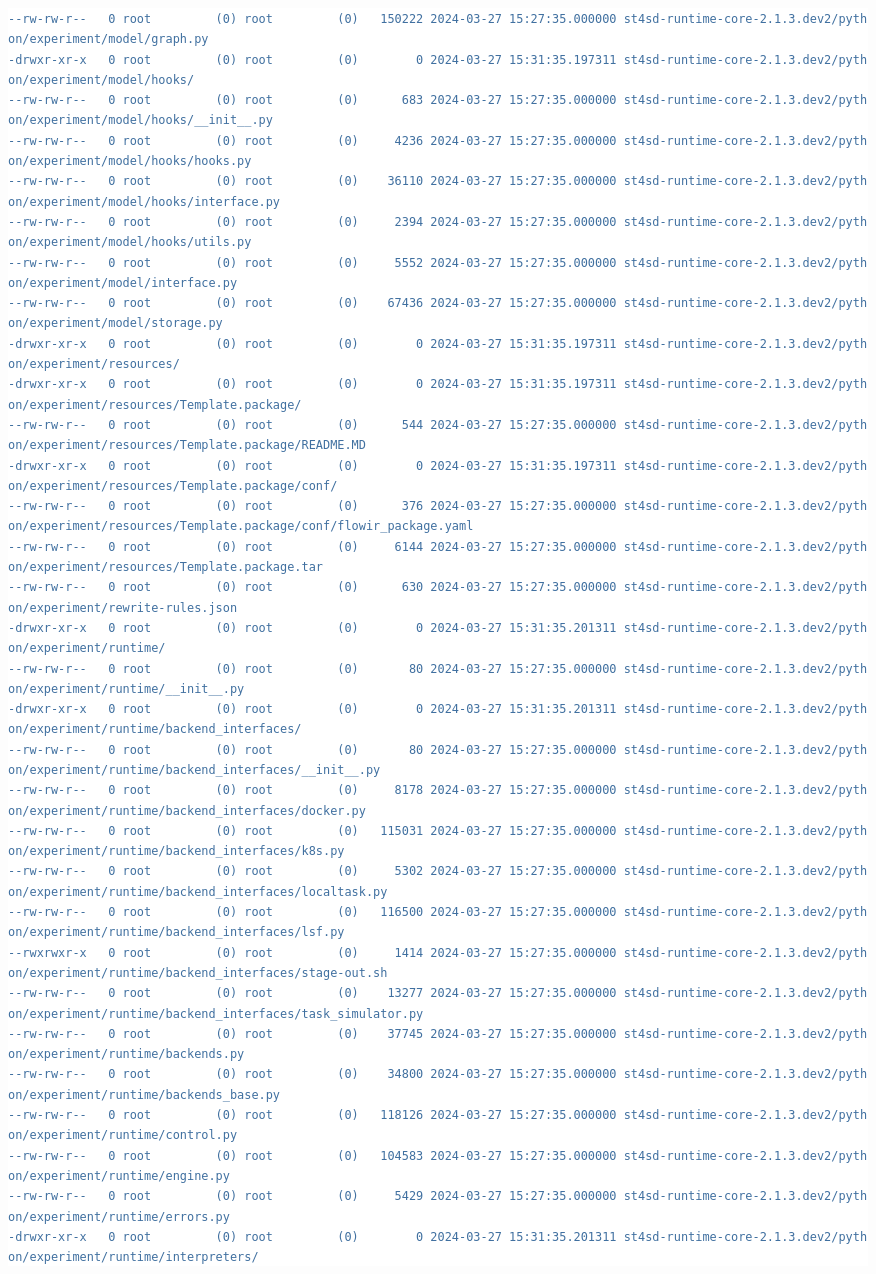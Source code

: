 ```diff
--rw-rw-r--   0 root         (0) root         (0)   150222 2024-03-27 15:27:35.000000 st4sd-runtime-core-2.1.3.dev2/python/experiment/model/graph.py
-drwxr-xr-x   0 root         (0) root         (0)        0 2024-03-27 15:31:35.197311 st4sd-runtime-core-2.1.3.dev2/python/experiment/model/hooks/
--rw-rw-r--   0 root         (0) root         (0)      683 2024-03-27 15:27:35.000000 st4sd-runtime-core-2.1.3.dev2/python/experiment/model/hooks/__init__.py
--rw-rw-r--   0 root         (0) root         (0)     4236 2024-03-27 15:27:35.000000 st4sd-runtime-core-2.1.3.dev2/python/experiment/model/hooks/hooks.py
--rw-rw-r--   0 root         (0) root         (0)    36110 2024-03-27 15:27:35.000000 st4sd-runtime-core-2.1.3.dev2/python/experiment/model/hooks/interface.py
--rw-rw-r--   0 root         (0) root         (0)     2394 2024-03-27 15:27:35.000000 st4sd-runtime-core-2.1.3.dev2/python/experiment/model/hooks/utils.py
--rw-rw-r--   0 root         (0) root         (0)     5552 2024-03-27 15:27:35.000000 st4sd-runtime-core-2.1.3.dev2/python/experiment/model/interface.py
--rw-rw-r--   0 root         (0) root         (0)    67436 2024-03-27 15:27:35.000000 st4sd-runtime-core-2.1.3.dev2/python/experiment/model/storage.py
-drwxr-xr-x   0 root         (0) root         (0)        0 2024-03-27 15:31:35.197311 st4sd-runtime-core-2.1.3.dev2/python/experiment/resources/
-drwxr-xr-x   0 root         (0) root         (0)        0 2024-03-27 15:31:35.197311 st4sd-runtime-core-2.1.3.dev2/python/experiment/resources/Template.package/
--rw-rw-r--   0 root         (0) root         (0)      544 2024-03-27 15:27:35.000000 st4sd-runtime-core-2.1.3.dev2/python/experiment/resources/Template.package/README.MD
-drwxr-xr-x   0 root         (0) root         (0)        0 2024-03-27 15:31:35.197311 st4sd-runtime-core-2.1.3.dev2/python/experiment/resources/Template.package/conf/
--rw-rw-r--   0 root         (0) root         (0)      376 2024-03-27 15:27:35.000000 st4sd-runtime-core-2.1.3.dev2/python/experiment/resources/Template.package/conf/flowir_package.yaml
--rw-rw-r--   0 root         (0) root         (0)     6144 2024-03-27 15:27:35.000000 st4sd-runtime-core-2.1.3.dev2/python/experiment/resources/Template.package.tar
--rw-rw-r--   0 root         (0) root         (0)      630 2024-03-27 15:27:35.000000 st4sd-runtime-core-2.1.3.dev2/python/experiment/rewrite-rules.json
-drwxr-xr-x   0 root         (0) root         (0)        0 2024-03-27 15:31:35.201311 st4sd-runtime-core-2.1.3.dev2/python/experiment/runtime/
--rw-rw-r--   0 root         (0) root         (0)       80 2024-03-27 15:27:35.000000 st4sd-runtime-core-2.1.3.dev2/python/experiment/runtime/__init__.py
-drwxr-xr-x   0 root         (0) root         (0)        0 2024-03-27 15:31:35.201311 st4sd-runtime-core-2.1.3.dev2/python/experiment/runtime/backend_interfaces/
--rw-rw-r--   0 root         (0) root         (0)       80 2024-03-27 15:27:35.000000 st4sd-runtime-core-2.1.3.dev2/python/experiment/runtime/backend_interfaces/__init__.py
--rw-rw-r--   0 root         (0) root         (0)     8178 2024-03-27 15:27:35.000000 st4sd-runtime-core-2.1.3.dev2/python/experiment/runtime/backend_interfaces/docker.py
--rw-rw-r--   0 root         (0) root         (0)   115031 2024-03-27 15:27:35.000000 st4sd-runtime-core-2.1.3.dev2/python/experiment/runtime/backend_interfaces/k8s.py
--rw-rw-r--   0 root         (0) root         (0)     5302 2024-03-27 15:27:35.000000 st4sd-runtime-core-2.1.3.dev2/python/experiment/runtime/backend_interfaces/localtask.py
--rw-rw-r--   0 root         (0) root         (0)   116500 2024-03-27 15:27:35.000000 st4sd-runtime-core-2.1.3.dev2/python/experiment/runtime/backend_interfaces/lsf.py
--rwxrwxr-x   0 root         (0) root         (0)     1414 2024-03-27 15:27:35.000000 st4sd-runtime-core-2.1.3.dev2/python/experiment/runtime/backend_interfaces/stage-out.sh
--rw-rw-r--   0 root         (0) root         (0)    13277 2024-03-27 15:27:35.000000 st4sd-runtime-core-2.1.3.dev2/python/experiment/runtime/backend_interfaces/task_simulator.py
--rw-rw-r--   0 root         (0) root         (0)    37745 2024-03-27 15:27:35.000000 st4sd-runtime-core-2.1.3.dev2/python/experiment/runtime/backends.py
--rw-rw-r--   0 root         (0) root         (0)    34800 2024-03-27 15:27:35.000000 st4sd-runtime-core-2.1.3.dev2/python/experiment/runtime/backends_base.py
--rw-rw-r--   0 root         (0) root         (0)   118126 2024-03-27 15:27:35.000000 st4sd-runtime-core-2.1.3.dev2/python/experiment/runtime/control.py
--rw-rw-r--   0 root         (0) root         (0)   104583 2024-03-27 15:27:35.000000 st4sd-runtime-core-2.1.3.dev2/python/experiment/runtime/engine.py
--rw-rw-r--   0 root         (0) root         (0)     5429 2024-03-27 15:27:35.000000 st4sd-runtime-core-2.1.3.dev2/python/experiment/runtime/errors.py
-drwxr-xr-x   0 root         (0) root         (0)        0 2024-03-27 15:31:35.201311 st4sd-runtime-core-2.1.3.dev2/python/experiment/runtime/interpreters/
```